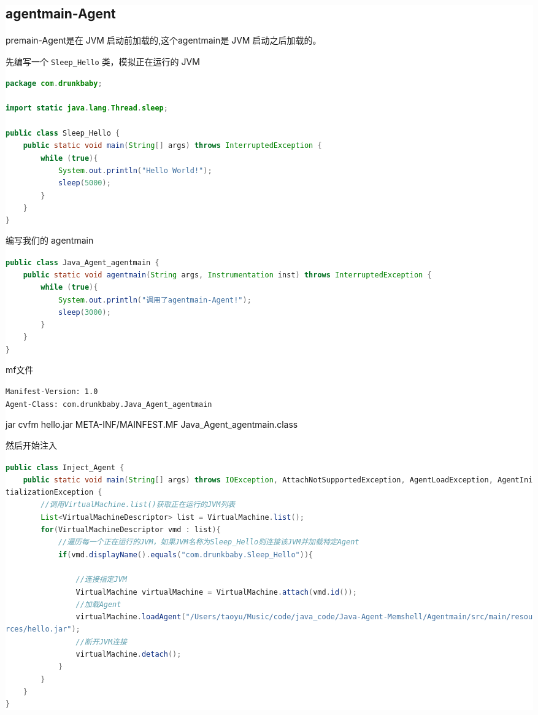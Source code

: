 ## agentmain-Agent

premain-Agent是在 JVM 启动前加载的,这个agentmain是 JVM 启动之后加载的。

先编写一个 `Sleep_Hello` 类，模拟正在运行的 JVM

```java
package com.drunkbaby;  
  
import static java.lang.Thread.sleep;  
  
public class Sleep_Hello {  
    public static void main(String[] args) throws InterruptedException {  
        while (true){  
            System.out.println("Hello World!");  
            sleep(5000);  
        }  
    }  
}
```

编写我们的 agentmain

```java
public class Java_Agent_agentmain {
    public static void agentmain(String args, Instrumentation inst) throws InterruptedException {
        while (true){
            System.out.println("调用了agentmain-Agent!");
            sleep(3000);
        }
    }
}
```

mf文件

```
Manifest-Version: 1.0
Agent-Class: com.drunkbaby.Java_Agent_agentmain
```

jar cvfm hello.jar META-INF/MAINFEST.MF Java_Agent_agentmain.class



然后开始注入

```java
public class Inject_Agent {
    public static void main(String[] args) throws IOException, AttachNotSupportedException, AgentLoadException, AgentInitializationException {
        //调用VirtualMachine.list()获取正在运行的JVM列表
        List<VirtualMachineDescriptor> list = VirtualMachine.list();
        for(VirtualMachineDescriptor vmd : list){
            //遍历每一个正在运行的JVM，如果JVM名称为Sleep_Hello则连接该JVM并加载特定Agent
            if(vmd.displayName().equals("com.drunkbaby.Sleep_Hello")){

                //连接指定JVM
                VirtualMachine virtualMachine = VirtualMachine.attach(vmd.id());
                //加载Agent
                virtualMachine.loadAgent("/Users/taoyu/Music/code/java_code/Java-Agent-Memshell/Agentmain/src/main/resources/hello.jar");
                //断开JVM连接
                virtualMachine.detach();
            }
        }
    }
}
```
